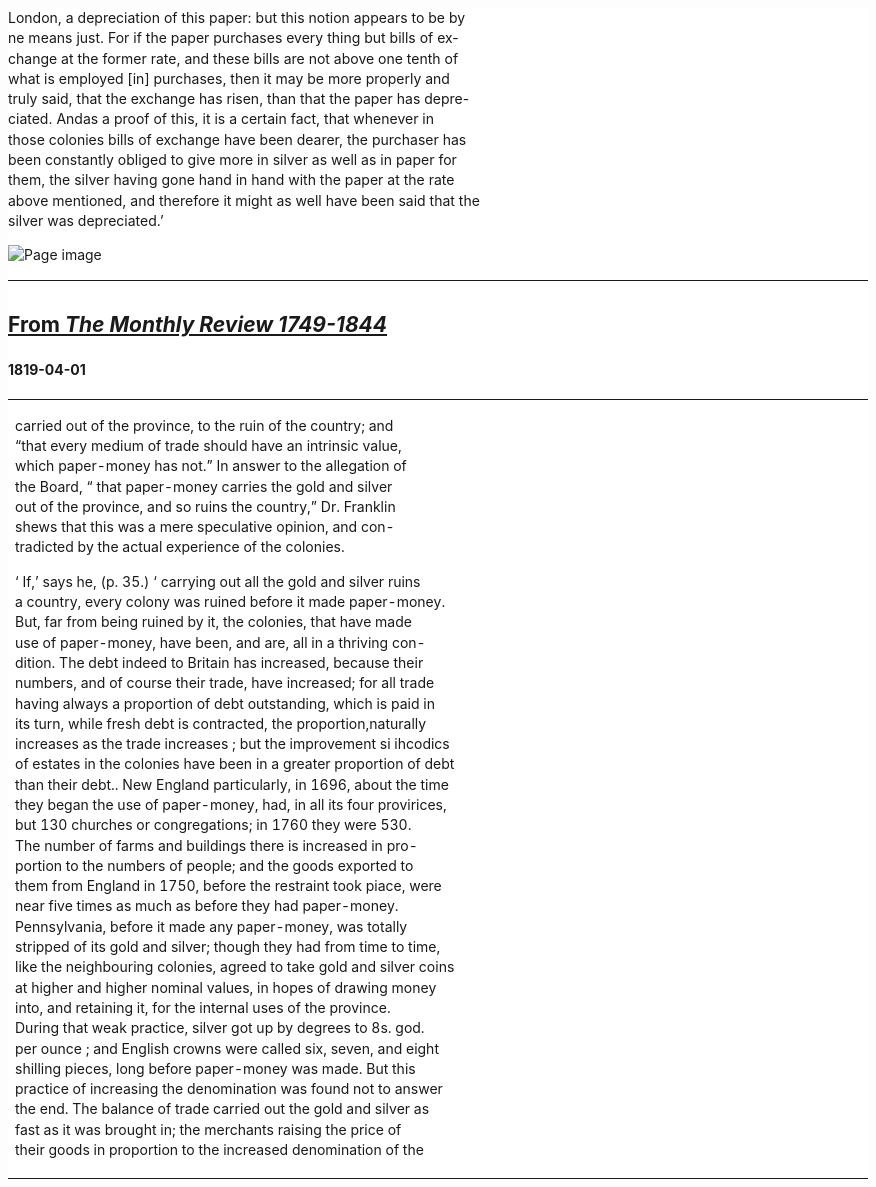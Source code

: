 London, a depreciation of this paper: but this notion appears to be by  
ne means just. For if the paper purchases every thing but bills of ex-  
change at the former rate, and these bills are not above one tenth of  
what is employed [in] purchases, then it may be more properly and  
truly said, that the exchange has risen, than that the paper has depre-  
ciated. Andas a proof of this, it is a certain fact, that whenever in  
those colonies bills of exchange have been dearer, the purchaser has  
been constantly obliged to give more in silver as well as in paper for  
them, the silver having gone hand in hand with the paper at the rate  
above mentioned, and therefore it might as well have been said that the  
silver was depreciated.’
</td><td style="width: 50%; max-height: 75%; margin: auto; display: block;">
<img alt="Page image" src="https://iiif.archive.org/iiif/sim_analectic-magazine_1818-12_12&#0036;26/pct:12.442529,13.919103,75.316092,47.263766/,600/0/default.jpg"/>
</td>
</tr></table>

---

## [From _The Monthly Review 1749-1844_](https://archive.org/details/sim_the-monthly-review_1819-04_88/page/n73/mode/1up?view=theater)

#### 1819-04-01

<table style="width: 100%;"><tr><td style="width: 50%">

  
carried out of the province, to the ruin of the country; and  
“that every medium of trade should have an intrinsic value,  
which paper-money has not.” In answer to the allegation of  
the Board, “ that paper-money carries the gold and silver  
out of the province, and so ruins the country,” Dr. Franklin  
shews that this was a mere speculative opinion, and con-  
tradicted by the actual experience of the colonies.  
  
‘ If,’ says he, (p. 35.) ‘ carrying out all the gold and silver ruins  
a country, every colony was ruined before it made paper-money.  
But, far from being ruined by it, the colonies, that have made  
use of paper-money, have been, and are, all in a thriving con-  
dition. The debt indeed to Britain has increased, because their  
numbers, and of course their trade, have increased; for all trade  
having always a proportion of debt outstanding, which is paid in  
its turn, while fresh debt is contracted, the proportion,naturally  
increases as the trade increases ; but the improvement si ihcodics  
of estates in the colonies have been in a greater proportion of debt  
than their debt.. New England particularly, in 1696, about the time  
they began the use of paper-money, had, in all its four provirices,  
but 130 churches or congregations; in 1760 they were 530.  
The number of farms and buildings there is increased in pro-  
portion to the numbers of people; and the goods exported to  
them from England in 1750, before the restraint took piace, were  
near five times as much as before they had paper-money.  
Pennsylvania, before it made any paper-money, was totally  
stripped of its gold and silver; though they had from time to time,  
like the neighbouring colonies, agreed to take gold and silver coins  
at higher and higher nominal values, in hopes of drawing money  
into, and retaining it, for the internal uses of the province.  
During that weak practice, silver got up by degrees to 8s. god.  
per ounce ; and English crowns were called six, seven, and eight  
shilling pieces, long before paper-money was made. But this  
practice of increasing the denomination was found not to answer  
the end. The balance of trade carried out the gold and silver as  
fast as it was brought in; the merchants raising the price of  
their goods in proportion to the increased denomination of the  